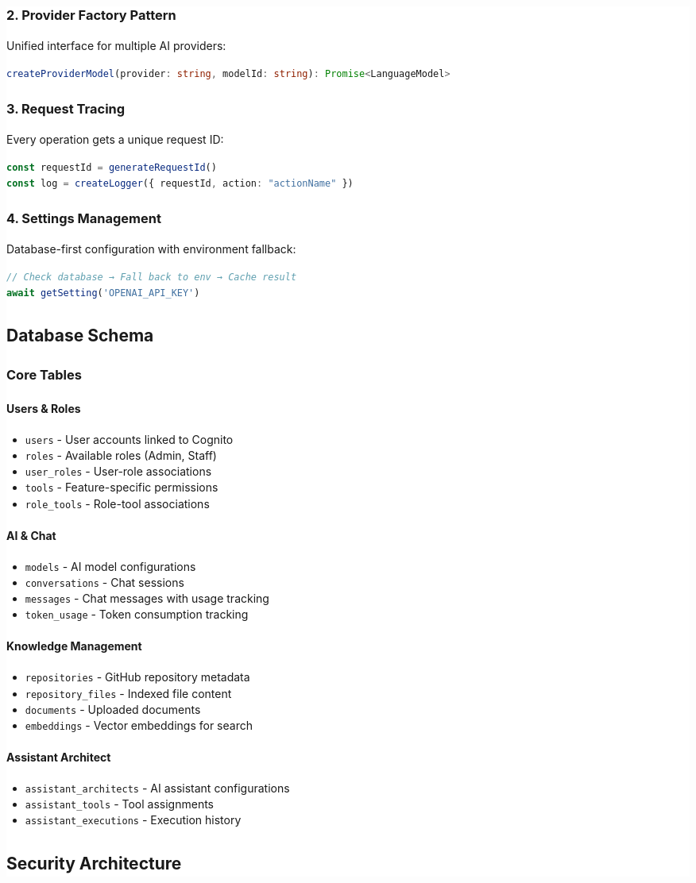 ### 2. Provider Factory Pattern
Unified interface for multiple AI providers:
```typescript
createProviderModel(provider: string, modelId: string): Promise<LanguageModel>
```

### 3. Request Tracing
Every operation gets a unique request ID:
```typescript
const requestId = generateRequestId()
const log = createLogger({ requestId, action: "actionName" })
```

### 4. Settings Management
Database-first configuration with environment fallback:
```typescript
// Check database → Fall back to env → Cache result
await getSetting('OPENAI_API_KEY')
```

## Database Schema

### Core Tables

#### Users & Roles
- `users` - User accounts linked to Cognito
- `roles` - Available roles (Admin, Staff)
- `user_roles` - User-role associations
- `tools` - Feature-specific permissions
- `role_tools` - Role-tool associations

#### AI & Chat
- `models` - AI model configurations
- `conversations` - Chat sessions
- `messages` - Chat messages with usage tracking
- `token_usage` - Token consumption tracking

#### Knowledge Management
- `repositories` - GitHub repository metadata
- `repository_files` - Indexed file content
- `documents` - Uploaded documents
- `embeddings` - Vector embeddings for search

#### Assistant Architect
- `assistant_architects` - AI assistant configurations
- `assistant_tools` - Tool assignments
- `assistant_executions` - Execution history

## Security Architecture
